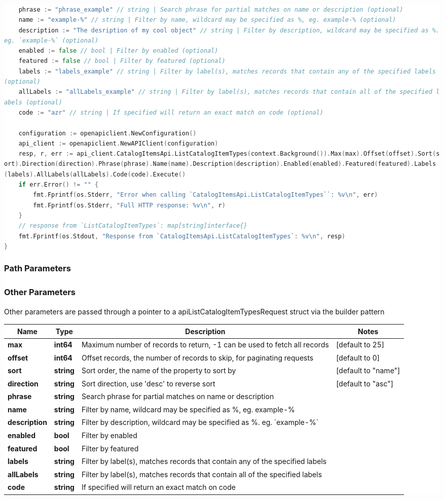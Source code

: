 ```go
    phrase := "phrase_example" // string | Search phrase for partial matches on name or description (optional)
    name := "example-%" // string | Filter by name, wildcard may be specified as %, eg. example-% (optional)
    description := "The desription of my cool object" // string | Filter by description, wildcard may be specified as %. eg. `example-%` (optional)
    enabled := false // bool | Filter by enabled (optional)
    featured := false // bool | Filter by featured (optional)
    labels := "labels_example" // string | Filter by label(s), matches records that contain any of the specified labels (optional)
    allLabels := "allLabels_example" // string | Filter by label(s), matches records that contain all of the specified labels (optional)
    code := "azr" // string | If specified will return an exact match on code (optional)

    configuration := openapiclient.NewConfiguration()
    api_client := openapiclient.NewAPIClient(configuration)
    resp, r, err := api_client.CatalogItemsApi.ListCatalogItemTypes(context.Background()).Max(max).Offset(offset).Sort(sort).Direction(direction).Phrase(phrase).Name(name).Description(description).Enabled(enabled).Featured(featured).Labels(labels).AllLabels(allLabels).Code(code).Execute()
    if err.Error() != "" {
        fmt.Fprintf(os.Stderr, "Error when calling `CatalogItemsApi.ListCatalogItemTypes``: %v\n", err)
        fmt.Fprintf(os.Stderr, "Full HTTP response: %v\n", r)
    }
    // response from `ListCatalogItemTypes`: map[string]interface{}
    fmt.Fprintf(os.Stdout, "Response from `CatalogItemsApi.ListCatalogItemTypes`: %v\n", resp)
}
```

### Path Parameters



### Other Parameters

Other parameters are passed through a pointer to a apiListCatalogItemTypesRequest struct via the builder pattern


Name | Type | Description  | Notes
------------- | ------------- | ------------- | -------------
 **max** | **int64** | Maximum number of records to return, -1 can be used to fetch all records | [default to 25]
 **offset** | **int64** | Offset records, the number of records to skip, for paginating requests | [default to 0]
 **sort** | **string** | Sort order, the name of the property to sort by | [default to &quot;name&quot;]
 **direction** | **string** | Sort direction, use &#39;desc&#39; to reverse sort | [default to &quot;asc&quot;]
 **phrase** | **string** | Search phrase for partial matches on name or description | 
 **name** | **string** | Filter by name, wildcard may be specified as %, eg. example-% | 
 **description** | **string** | Filter by description, wildcard may be specified as %. eg. &#x60;example-%&#x60; | 
 **enabled** | **bool** | Filter by enabled | 
 **featured** | **bool** | Filter by featured | 
 **labels** | **string** | Filter by label(s), matches records that contain any of the specified labels | 
 **allLabels** | **string** | Filter by label(s), matches records that contain all of the specified labels | 
 **code** | **string** | If specified will return an exact match on code | 
